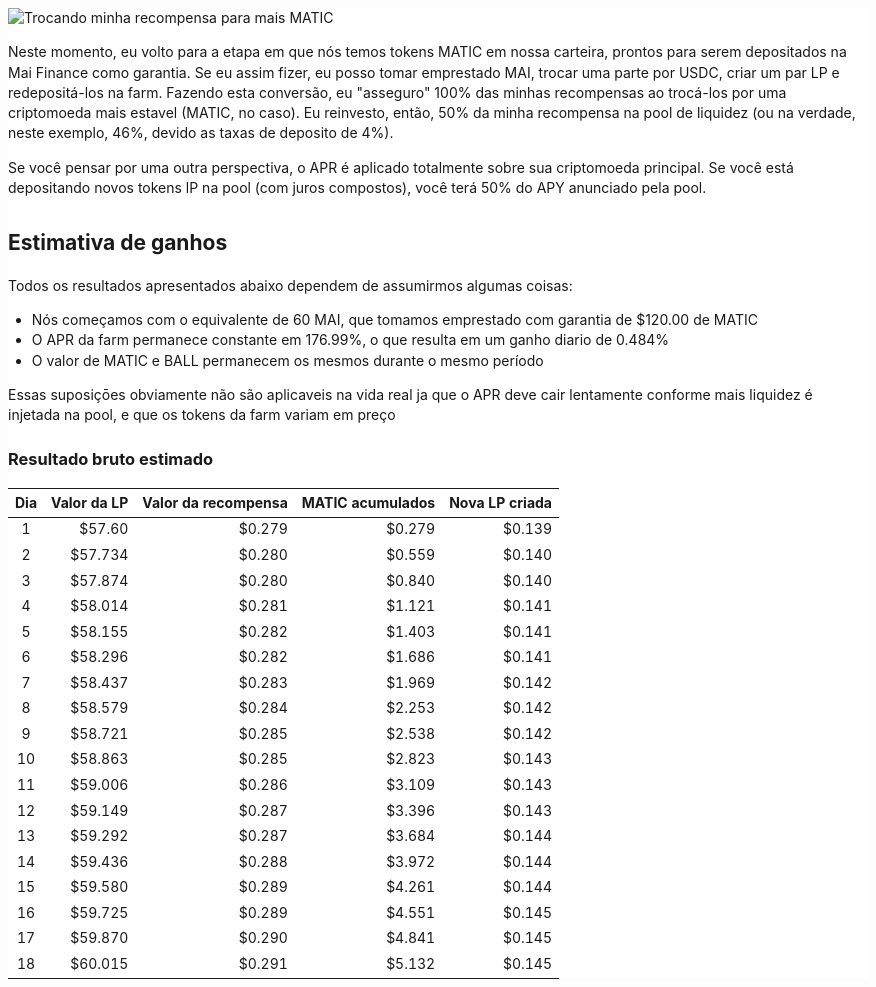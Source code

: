 ![Trocando minha recompensa para mais MATIC](../.gitbook/assets/screen-shot-2021-08-09-at-11.14.29-am.png)

Neste momento, eu volto para a etapa em que nós temos tokens MATIC em nossa carteira, prontos para serem depositados na Mai Finance como garantia. Se eu assim fizer, eu posso tomar emprestado MAI, trocar uma parte por USDC, criar um par LP e redepositá-los na farm. Fazendo esta conversão, eu "asseguro" 100% das minhas recompensas ao trocá-los por uma criptomoeda mais estavel (MATIC, no caso). Eu reinvesto, então, 50% da minha recompensa na pool de liquidez (ou na verdade, neste exemplo, 46%, devido as taxas de deposito de 4%).

Se você pensar por uma outra perspectiva, o APR é aplicado totalmente sobre sua criptomoeda principal. Se você está depositando novos tokens lP na pool (com juros compostos), você terá 50% do APY anunciado pela pool.

## Estimativa de ganhos

Todos os resultados apresentados abaixo dependem de assumirmos algumas coisas:

* Nós começamos com o equivalente de 60 MAI, que tomamos emprestado com garantia de $120.00 de MATIC
* O APR da farm permanece constante em 176.99%, o que resulta em um ganho diario de 0.484%
* O valor de MATIC e BALL permanecem os mesmos durante o mesmo período

Essas suposiçōes obviamente não são aplicaveis na vida real ja que o APR deve cair lentamente conforme mais liquidez é injetada na pool, e que os tokens da farm variam em preço

### Resultado bruto estimado

| Dia | Valor da LP | Valor da recompensa | MATIC acumulados | Nova LP criada |
| :-: | ----------: | ------------------: | ---------------: | -------------: |
|  1  |      $57.60 |              $0.279 |           $0.279 |         $0.139 |
|  2  |     $57.734 |              $0.280 |           $0.559 |         $0.140 |
|  3  |     $57.874 |              $0.280 |           $0.840 |         $0.140 |
|  4  |     $58.014 |              $0.281 |           $1.121 |         $0.141 |
|  5  |     $58.155 |              $0.282 |           $1.403 |         $0.141 |
|  6  |     $58.296 |              $0.282 |           $1.686 |         $0.141 |
|  7  |     $58.437 |              $0.283 |           $1.969 |         $0.142 |
|  8  |     $58.579 |              $0.284 |           $2.253 |         $0.142 |
|  9  |     $58.721 |              $0.285 |           $2.538 |         $0.142 |
|  10 |     $58.863 |              $0.285 |           $2.823 |         $0.143 |
|  11 |     $59.006 |              $0.286 |           $3.109 |         $0.143 |
|  12 |     $59.149 |              $0.287 |           $3.396 |         $0.143 |
|  13 |     $59.292 |              $0.287 |           $3.684 |         $0.144 |
|  14 |     $59.436 |              $0.288 |           $3.972 |         $0.144 |
|  15 |     $59.580 |              $0.289 |           $4.261 |         $0.144 |
|  16 |     $59.725 |              $0.289 |           $4.551 |         $0.145 |
|  17 |     $59.870 |              $0.290 |           $4.841 |         $0.145 |
|  18 |     $60.015 |              $0.291 |           $5.132 |         $0.145 |
